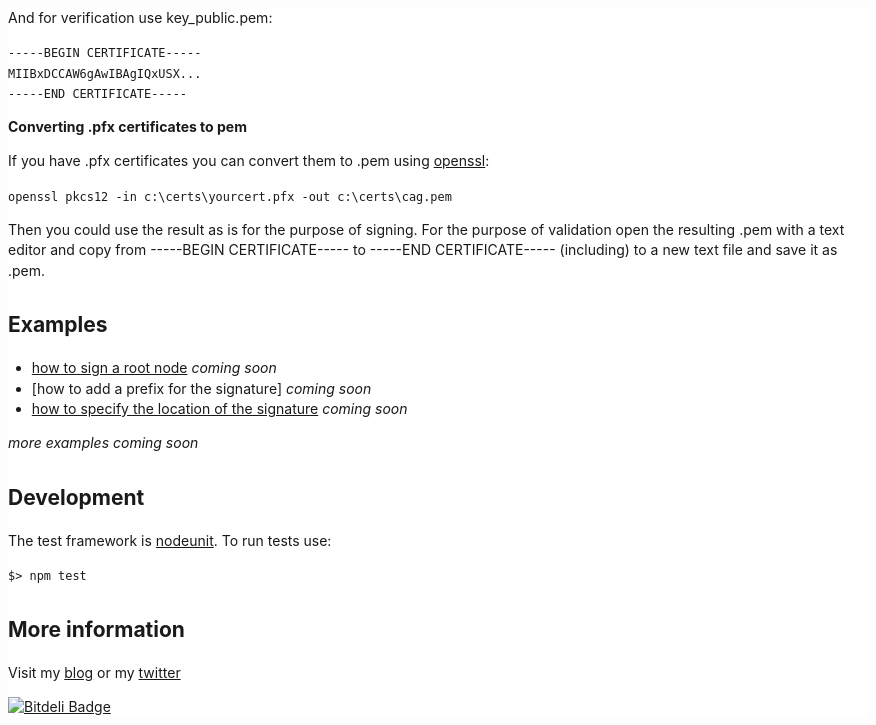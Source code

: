 And for verification use key_public.pem:

	-----BEGIN CERTIFICATE-----
	MIIBxDCCAW6gAwIBAgIQxUSX...
	-----END CERTIFICATE-----

**Converting .pfx certificates to pem**

If you have .pfx certificates you can convert them to .pem using [openssl](http://www.openssl.org/):

	openssl pkcs12 -in c:\certs\yourcert.pfx -out c:\certs\cag.pem

Then you could use the result as is for the purpose of signing. For the purpose of validation open the resulting .pem with a text editor and copy from -----BEGIN CERTIFICATE----- to  -----END CERTIFICATE----- (including) to a new text file and save it as .pem.

## Examples

- [how to sign a root node](#) *coming soon*
- [how to add a prefix for the signature] *coming soon*
- [how to specify the location of the signature](#) *coming soon*

*more examples coming soon*

## Development
The test framework is [nodeunit](https://github.com/caolan/nodeunit). To run tests use:

    $> npm test

## More information
Visit my [blog](http://webservices20.blogspot.com/) or my [twitter](http://twitter.com/#!/YaronNaveh)


[![Bitdeli Badge](https://d2weczhvl823v0.cloudfront.net/yaronn/xml-crypto/trend.png)](https://bitdeli.com/free "Bitdeli Badge")

